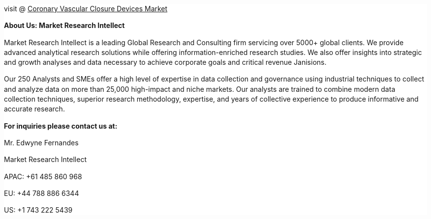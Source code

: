 visit&nbsp;@</strong>&nbsp;</span><span class="font-[700]"><a href="https://www.marketresearchintellect.com/product/global-coronary-vascular-closure-devices-market-size-forecast/?utm_source=Linkedin&utm_medium=838" target="_blank" data-tracking-control-name="article-ssr-frontend-pulse_little-text-block" data-tracking-will-navigate="" data-test-link="">Coronary Vascular Closure Devices Market</a></span></p><p><strong><span class="font-[700]">About Us: Market Research Intellect</span></strong></p><p><span class="">Market Research Intellect is a leading Global Research and Consulting firm servicing over 5000+ global clients. We provide advanced analytical research solutions while offering information-enriched research studies.&nbsp;</span>We also offer insights into strategic and growth analyses and data necessary to achieve corporate goals and critical revenue Janisions.</p><p><span class="">Our 250 Analysts and SMEs offer a high level of expertise in data collection and governance using industrial techniques to collect and analyze data on more than 25,000 high-impact and niche markets. Our analysts are trained to combine modern data collection techniques, superior research methodology, expertise, and years of collective experience to produce informative and accurate research.</span></p><p><strong>For inquiries please contact us at:</strong></p><p>Mr. Edwyne Fernandes</p><p>Market Research Intellect</p><p>APAC: +61 485 860 968</p><p>EU: +44 788 886 6344</p><p>US: +1 743 222 5439</p>
